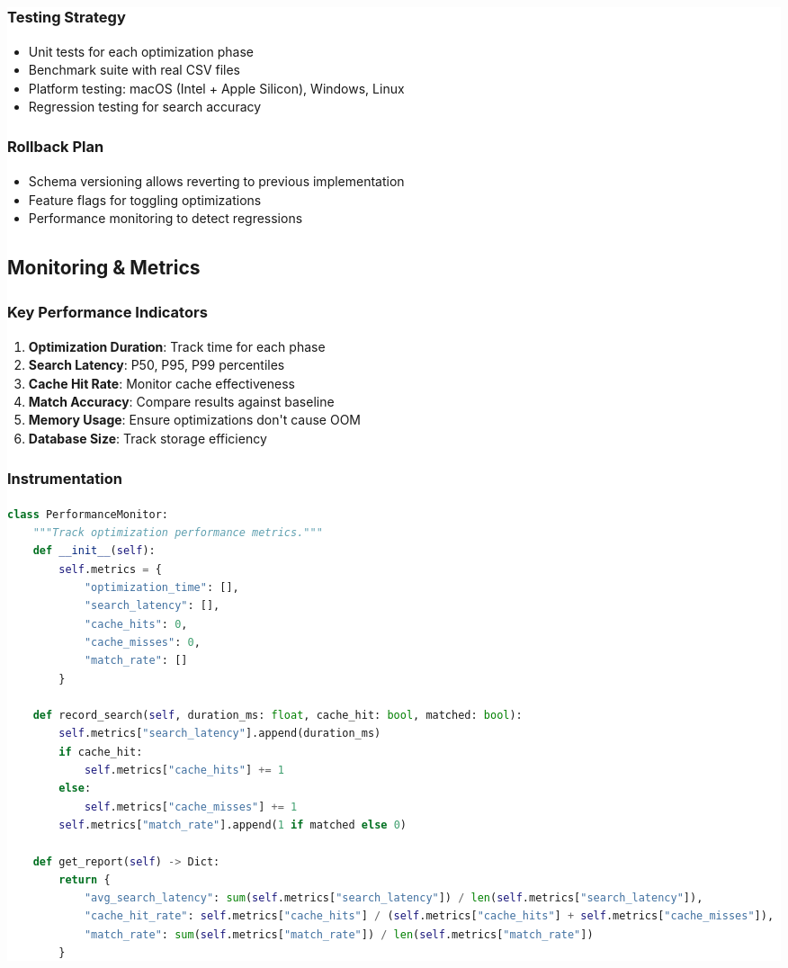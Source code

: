 ### Testing Strategy
- Unit tests for each optimization phase
- Benchmark suite with real CSV files
- Platform testing: macOS (Intel + Apple Silicon), Windows, Linux
- Regression testing for search accuracy

### Rollback Plan
- Schema versioning allows reverting to previous implementation
- Feature flags for toggling optimizations
- Performance monitoring to detect regressions

## Monitoring & Metrics

### Key Performance Indicators
1. **Optimization Duration**: Track time for each phase
2. **Search Latency**: P50, P95, P99 percentiles
3. **Cache Hit Rate**: Monitor cache effectiveness
4. **Match Accuracy**: Compare results against baseline
5. **Memory Usage**: Ensure optimizations don't cause OOM
6. **Database Size**: Track storage efficiency

### Instrumentation
```python
class PerformanceMonitor:
    """Track optimization performance metrics."""
    def __init__(self):
        self.metrics = {
            "optimization_time": [],
            "search_latency": [],
            "cache_hits": 0,
            "cache_misses": 0,
            "match_rate": []
        }

    def record_search(self, duration_ms: float, cache_hit: bool, matched: bool):
        self.metrics["search_latency"].append(duration_ms)
        if cache_hit:
            self.metrics["cache_hits"] += 1
        else:
            self.metrics["cache_misses"] += 1
        self.metrics["match_rate"].append(1 if matched else 0)

    def get_report(self) -> Dict:
        return {
            "avg_search_latency": sum(self.metrics["search_latency"]) / len(self.metrics["search_latency"]),
            "cache_hit_rate": self.metrics["cache_hits"] / (self.metrics["cache_hits"] + self.metrics["cache_misses"]),
            "match_rate": sum(self.metrics["match_rate"]) / len(self.metrics["match_rate"])
        }
```
